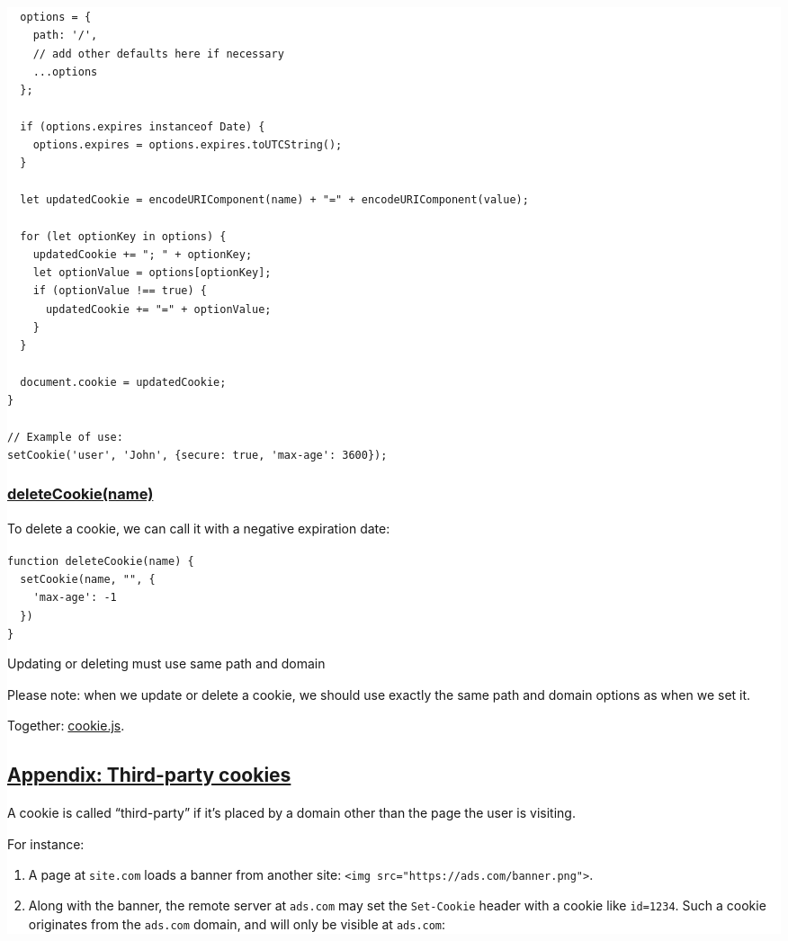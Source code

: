       options = {
        path: '/',
        // add other defaults here if necessary
        ...options
      };

      if (options.expires instanceof Date) {
        options.expires = options.expires.toUTCString();
      }

      let updatedCookie = encodeURIComponent(name) + "=" + encodeURIComponent(value);

      for (let optionKey in options) {
        updatedCookie += "; " + optionKey;
        let optionValue = options[optionKey];
        if (optionValue !== true) {
          updatedCookie += "=" + optionValue;
        }
      }

      document.cookie = updatedCookie;
    }

    // Example of use:
    setCookie('user', 'John', {secure: true, 'max-age': 3600});

### <a href="#deletecookie-name" id="deletecookie-name" class="main__anchor">deleteCookie(name)</a>

To delete a cookie, we can call it with a negative expiration date:

    function deleteCookie(name) {
      setCookie(name, "", {
        'max-age': -1
      })
    }

<span class="important__type">Updating or deleting must use same path and domain</span>

Please note: when we update or delete a cookie, we should use exactly the same path and domain options as when we set it.

Together: [cookie.js](/article/cookie/cookie.js).

## <a href="#appendix-third-party-cookies" id="appendix-third-party-cookies" class="main__anchor">Appendix: Third-party cookies</a>

A cookie is called “third-party” if it’s placed by a domain other than the page the user is visiting.

For instance:

1.  A page at `site.com` loads a banner from another site: `<img src="https://ads.com/banner.png">`.

2.  Along with the banner, the remote server at `ads.com` may set the `Set-Cookie` header with a cookie like `id=1234`. Such a cookie originates from the `ads.com` domain, and will only be visible at `ads.com`:
